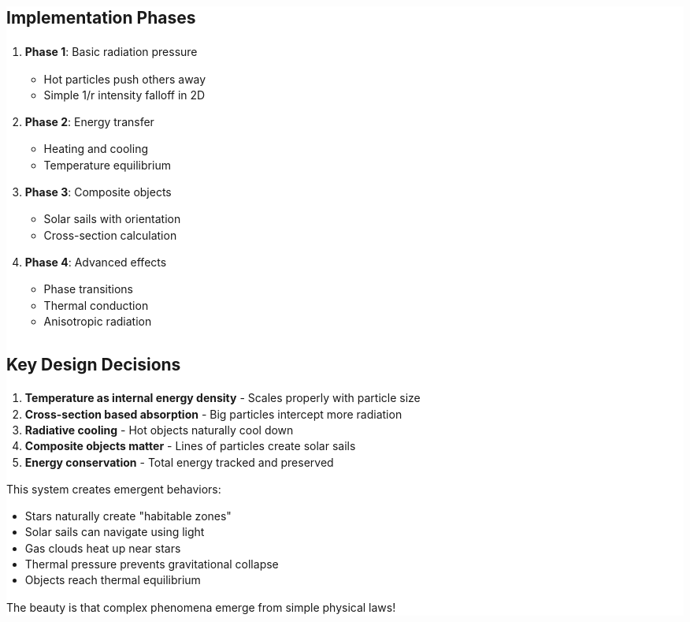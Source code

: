 ## Implementation Phases

1. **Phase 1**: Basic radiation pressure
   - Hot particles push others away
   - Simple 1/r intensity falloff in 2D
   
2. **Phase 2**: Energy transfer
   - Heating and cooling
   - Temperature equilibrium
   
3. **Phase 3**: Composite objects
   - Solar sails with orientation
   - Cross-section calculation
   
4. **Phase 4**: Advanced effects
   - Phase transitions
   - Thermal conduction
   - Anisotropic radiation

## Key Design Decisions

1. **Temperature as internal energy density** - Scales properly with particle size
2. **Cross-section based absorption** - Big particles intercept more radiation
3. **Radiative cooling** - Hot objects naturally cool down
4. **Composite objects matter** - Lines of particles create solar sails
5. **Energy conservation** - Total energy tracked and preserved

This system creates emergent behaviors:
- Stars naturally create "habitable zones"
- Solar sails can navigate using light
- Gas clouds heat up near stars
- Thermal pressure prevents gravitational collapse
- Objects reach thermal equilibrium

The beauty is that complex phenomena emerge from simple physical laws!